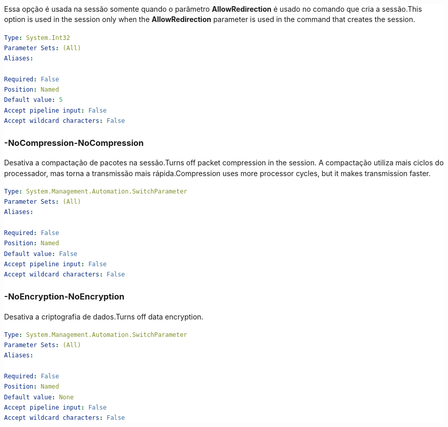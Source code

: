 <span data-ttu-id="e7654-223">Essa opção é usada na sessão somente quando o parâmetro **AllowRedirection** é usado no comando que cria a sessão.</span><span class="sxs-lookup"><span data-stu-id="e7654-223">This option is used in the session only when the **AllowRedirection** parameter is used in the command that creates the session.</span></span>

```yaml
Type: System.Int32
Parameter Sets: (All)
Aliases:

Required: False
Position: Named
Default value: 5
Accept pipeline input: False
Accept wildcard characters: False
```

### <span data-ttu-id="e7654-224">-NoCompression</span><span class="sxs-lookup"><span data-stu-id="e7654-224">-NoCompression</span></span>

<span data-ttu-id="e7654-225">Desativa a compactação de pacotes na sessão.</span><span class="sxs-lookup"><span data-stu-id="e7654-225">Turns off packet compression in the session.</span></span> <span data-ttu-id="e7654-226">A compactação utiliza mais ciclos do processador, mas torna a transmissão mais rápida.</span><span class="sxs-lookup"><span data-stu-id="e7654-226">Compression uses more processor cycles, but it makes transmission faster.</span></span>

```yaml
Type: System.Management.Automation.SwitchParameter
Parameter Sets: (All)
Aliases:

Required: False
Position: Named
Default value: False
Accept pipeline input: False
Accept wildcard characters: False
```

### <span data-ttu-id="e7654-227">-NoEncryption</span><span class="sxs-lookup"><span data-stu-id="e7654-227">-NoEncryption</span></span>

<span data-ttu-id="e7654-228">Desativa a criptografia de dados.</span><span class="sxs-lookup"><span data-stu-id="e7654-228">Turns off data encryption.</span></span>

```yaml
Type: System.Management.Automation.SwitchParameter
Parameter Sets: (All)
Aliases:

Required: False
Position: Named
Default value: None
Accept pipeline input: False
Accept wildcard characters: False
```
